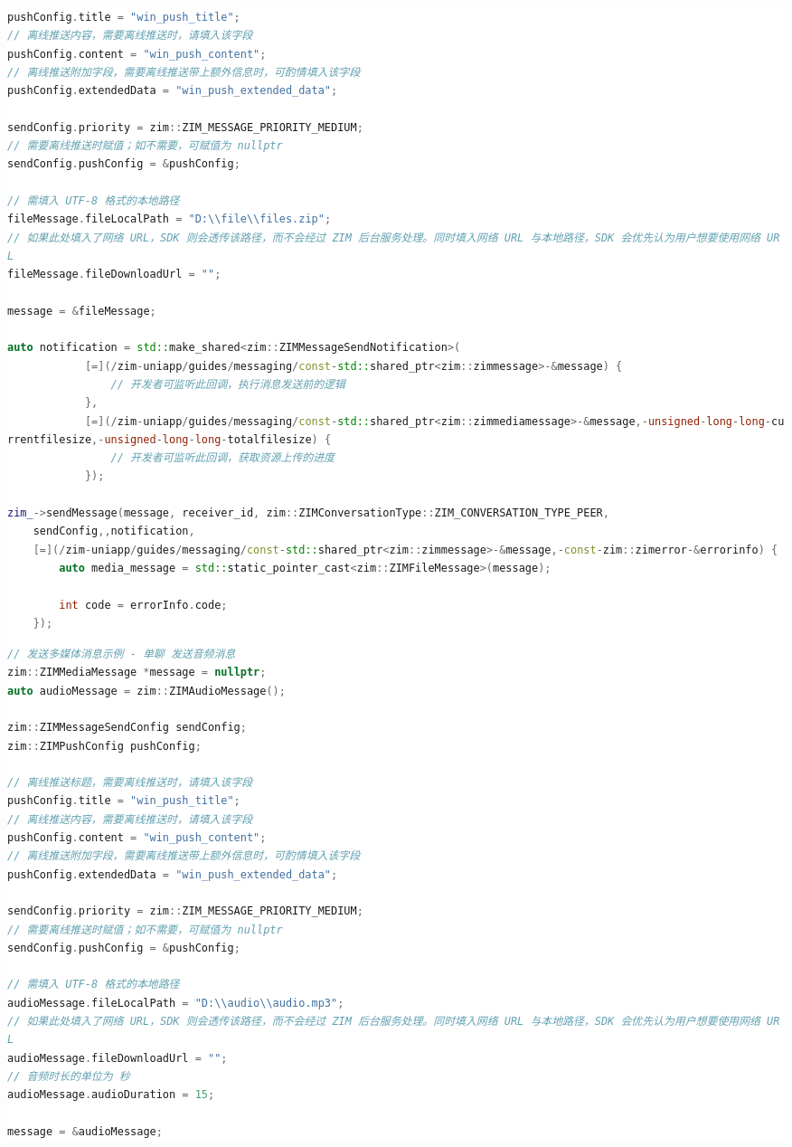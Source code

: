 ```cpp title="文件"
pushConfig.title = "win_push_title";
// 离线推送内容，需要离线推送时，请填入该字段
pushConfig.content = "win_push_content";
// 离线推送附加字段，需要离线推送带上额外信息时，可酌情填入该字段
pushConfig.extendedData = "win_push_extended_data";

sendConfig.priority = zim::ZIM_MESSAGE_PRIORITY_MEDIUM;
// 需要离线推送时赋值；如不需要，可赋值为 nullptr
sendConfig.pushConfig = &pushConfig;

// 需填入 UTF-8 格式的本地路径
fileMessage.fileLocalPath = "D:\\file\\files.zip";
// 如果此处填入了网络 URL，SDK 则会透传该路径，而不会经过 ZIM 后台服务处理。同时填入网络 URL 与本地路径，SDK 会优先认为用户想要使用网络 URL
fileMessage.fileDownloadUrl = "";

message = &fileMessage;

auto notification = std::make_shared<zim::ZIMMessageSendNotification>(
            [=](/zim-uniapp/guides/messaging/const-std::shared_ptr<zim::zimmessage>-&message) { 
                // 开发者可监听此回调，执行消息发送前的逻辑
            },
            [=](/zim-uniapp/guides/messaging/const-std::shared_ptr<zim::zimmediamessage>-&message,-unsigned-long-long-currentfilesize,-unsigned-long-long-totalfilesize) { 
                // 开发者可监听此回调，获取资源上传的进度
            });

zim_->sendMessage(message, receiver_id, zim::ZIMConversationType::ZIM_CONVERSATION_TYPE_PEER,
    sendConfig,,notification,
    [=](/zim-uniapp/guides/messaging/const-std::shared_ptr<zim::zimmessage>-&message,-const-zim::zimerror-&errorinfo) {
        auto media_message = std::static_pointer_cast<zim::ZIMFileMessage>(message);

        int code = errorInfo.code;
    });
```
```cpp title="音频"
// 发送多媒体消息示例 - 单聊 发送音频消息
zim::ZIMMediaMessage *message = nullptr;
auto audioMessage = zim::ZIMAudioMessage();

zim::ZIMMessageSendConfig sendConfig;
zim::ZIMPushConfig pushConfig;

// 离线推送标题，需要离线推送时，请填入该字段
pushConfig.title = "win_push_title";
// 离线推送内容，需要离线推送时，请填入该字段
pushConfig.content = "win_push_content";
// 离线推送附加字段，需要离线推送带上额外信息时，可酌情填入该字段
pushConfig.extendedData = "win_push_extended_data";

sendConfig.priority = zim::ZIM_MESSAGE_PRIORITY_MEDIUM;
// 需要离线推送时赋值；如不需要，可赋值为 nullptr
sendConfig.pushConfig = &pushConfig;

// 需填入 UTF-8 格式的本地路径
audioMessage.fileLocalPath = "D:\\audio\\audio.mp3";
// 如果此处填入了网络 URL，SDK 则会透传该路径，而不会经过 ZIM 后台服务处理。同时填入网络 URL 与本地路径，SDK 会优先认为用户想要使用网络 URL
audioMessage.fileDownloadUrl = "";
// 音频时长的单位为 秒
audioMessage.audioDuration = 15;

message = &audioMessage;

```